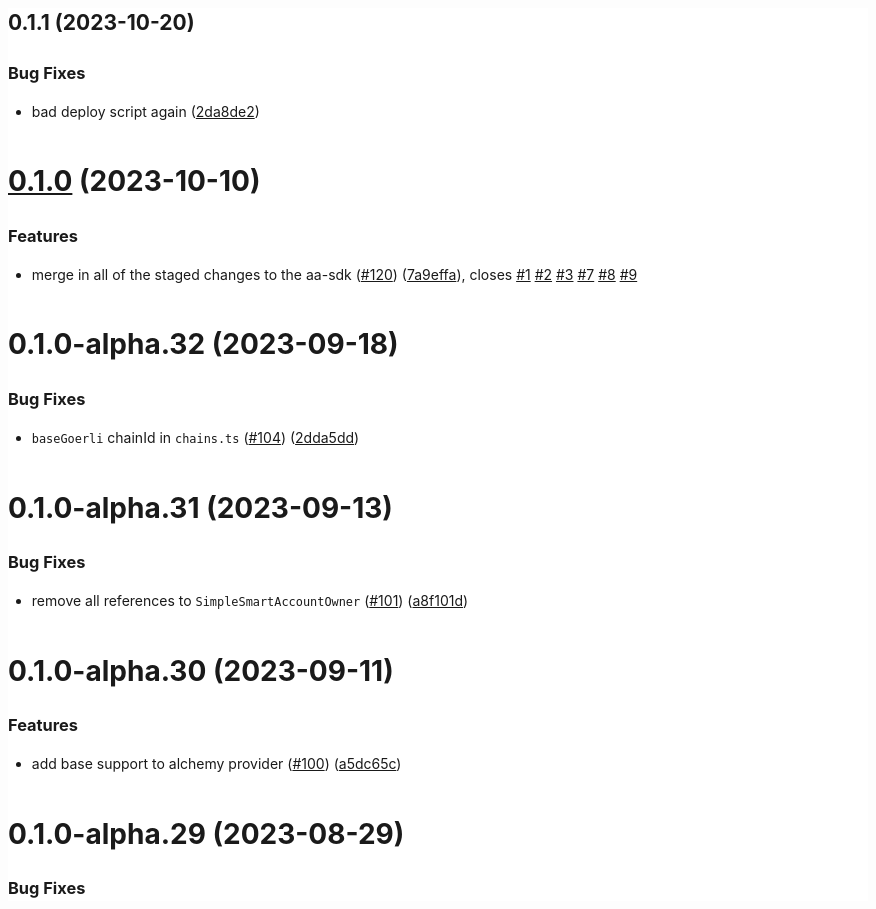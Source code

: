 ## 0.1.1 (2023-10-20)

### Bug Fixes

- bad deploy script again ([2da8de2](https://github.com/alchemyplatform/aa-sdk/commit/2da8de2f4feb4c82fd454050e66f6203b61bcc2c))

# [0.1.0](https://github.com/alchemyplatform/aa-sdk/compare/v0.1.0-alpha.32...v0.1.0) (2023-10-10)

### Features

- merge in all of the staged changes to the aa-sdk ([#120](https://github.com/alchemyplatform/aa-sdk/issues/120)) ([7a9effa](https://github.com/alchemyplatform/aa-sdk/commit/7a9effaa07c03a6a50c9cf856b5935e735adae3a)), closes [#1](https://github.com/alchemyplatform/aa-sdk/issues/1) [#2](https://github.com/alchemyplatform/aa-sdk/issues/2) [#3](https://github.com/alchemyplatform/aa-sdk/issues/3) [#7](https://github.com/alchemyplatform/aa-sdk/issues/7) [#8](https://github.com/alchemyplatform/aa-sdk/issues/8) [#9](https://github.com/alchemyplatform/aa-sdk/issues/9)

# 0.1.0-alpha.32 (2023-09-18)

### Bug Fixes

- `baseGoerli` chainId in `chains.ts` ([#104](https://github.com/alchemyplatform/aa-sdk/issues/104)) ([2dda5dd](https://github.com/alchemyplatform/aa-sdk/commit/2dda5dd729124338ddf529c11bbf24afaea05dd4))

# 0.1.0-alpha.31 (2023-09-13)

### Bug Fixes

- remove all references to `SimpleSmartAccountOwner` ([#101](https://github.com/alchemyplatform/aa-sdk/issues/101)) ([a8f101d](https://github.com/alchemyplatform/aa-sdk/commit/a8f101dff7fbbd10598467ddaaa1c3c55f707e6d))

# 0.1.0-alpha.30 (2023-09-11)

### Features

- add base support to alchemy provider ([#100](https://github.com/alchemyplatform/aa-sdk/issues/100)) ([a5dc65c](https://github.com/alchemyplatform/aa-sdk/commit/a5dc65c4208614b935943ebdd8eececf3de03d29))

# 0.1.0-alpha.29 (2023-08-29)

### Bug Fixes
